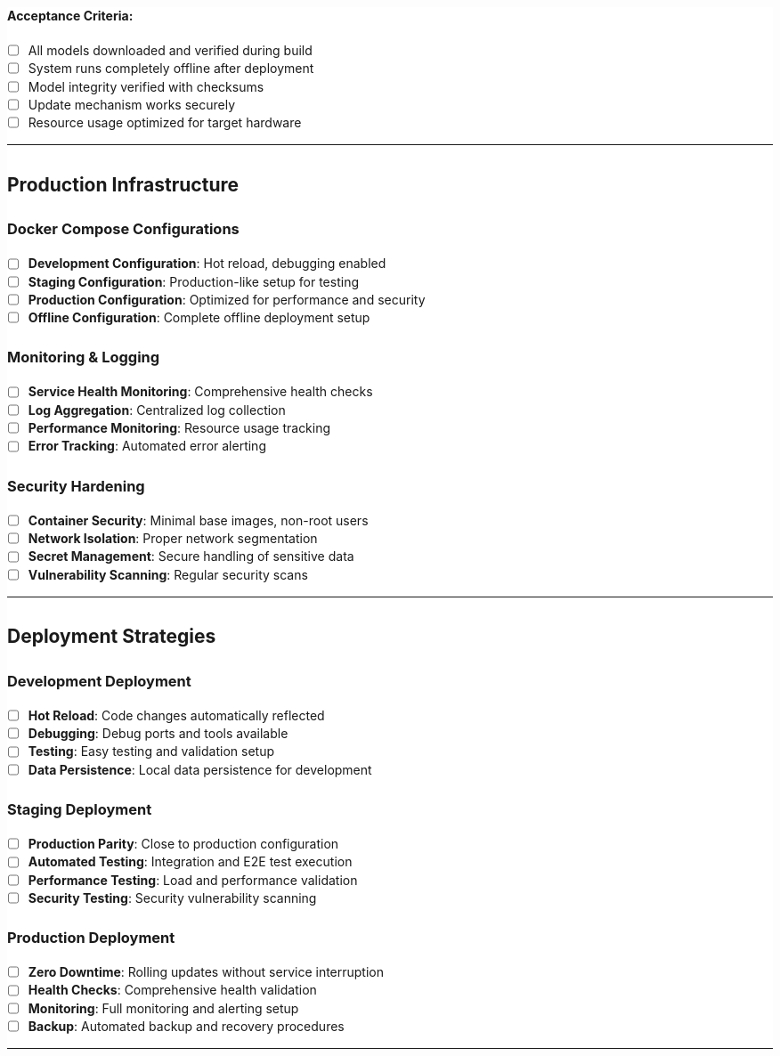 #### Acceptance Criteria:
- [ ] All models downloaded and verified during build
- [ ] System runs completely offline after deployment
- [ ] Model integrity verified with checksums
- [ ] Update mechanism works securely
- [ ] Resource usage optimized for target hardware

---

## Production Infrastructure

### Docker Compose Configurations
- [ ] **Development Configuration**: Hot reload, debugging enabled
- [ ] **Staging Configuration**: Production-like setup for testing
- [ ] **Production Configuration**: Optimized for performance and security
- [ ] **Offline Configuration**: Complete offline deployment setup

### Monitoring & Logging
- [ ] **Service Health Monitoring**: Comprehensive health checks
- [ ] **Log Aggregation**: Centralized log collection
- [ ] **Performance Monitoring**: Resource usage tracking
- [ ] **Error Tracking**: Automated error alerting

### Security Hardening
- [ ] **Container Security**: Minimal base images, non-root users
- [ ] **Network Isolation**: Proper network segmentation
- [ ] **Secret Management**: Secure handling of sensitive data
- [ ] **Vulnerability Scanning**: Regular security scans

---

## Deployment Strategies

### Development Deployment
- [ ] **Hot Reload**: Code changes automatically reflected
- [ ] **Debugging**: Debug ports and tools available
- [ ] **Testing**: Easy testing and validation setup
- [ ] **Data Persistence**: Local data persistence for development

### Staging Deployment
- [ ] **Production Parity**: Close to production configuration
- [ ] **Automated Testing**: Integration and E2E test execution
- [ ] **Performance Testing**: Load and performance validation
- [ ] **Security Testing**: Security vulnerability scanning

### Production Deployment
- [ ] **Zero Downtime**: Rolling updates without service interruption
- [ ] **Health Checks**: Comprehensive health validation
- [ ] **Monitoring**: Full monitoring and alerting setup
- [ ] **Backup**: Automated backup and recovery procedures

---